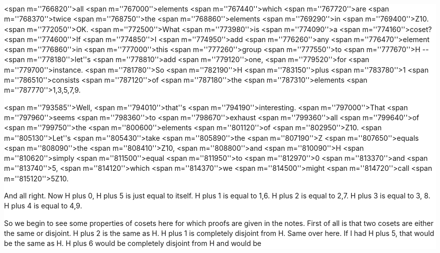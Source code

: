   <span m=''766820''>all</span> <span m=''767000''>elements</span> <span m=''767440''>which</span>
  <span m=''767720''>are</span> <span m=''768370''>twice</span> <span m=''768750''>the</span>
  <span m=''768860''>elements</span> <span m=''769290''>in</span> <span m=''769400''>Z10.</span>
  <span m=''772050''>OK.</span> <span m=''772500''>What</span> <span m=''773980''>is</span>
  <span m=''774090''>a</span> <span m=''774160''>coset?</span> <span m=''774600''>If</span>
  <span m=''774850''>I</span> <span m=''774950''>add</span> <span m=''776260''>any</span>
  <span m=''776470''>element</span> <span m=''776860''>in</span> <span m=''777000''>this</span>
  <span m=''777260''>group</span> <span m=''777550''>to</span> <span m=''777670''>H
  --</span> <span m=''778180''>let''s</span> <span m=''778810''>add</span> <span m=''779120''>one,</span>
  <span m=''779520''>for</span> <span m=''779700''>instance.</span> <span m=''781780''>So</span>
  <span m=''782190''>H</span> <span m=''783150''>plus</span> <span m=''783780''>1</span>
  <span m=''786510''>consists</span> <span m=''787120''>of</span> <span m=''787180''>the</span>
  <span m=''787310''>elements</span> <span m=''787770''>1,3,5,7,9.</span> </p><p><span
  m=''793585''>Well,</span> <span m=''794010''>that''s</span> <span m=''794190''>interesting.</span>
  <span m=''797000''>That</span> <span m=''797960''>seems</span> <span m=''798360''>to</span>
  <span m=''798670''>exhaust</span> <span m=''799360''>all</span> <span m=''799640''>of</span>
  <span m=''799750''>the</span> <span m=''800600''>elements</span> <span m=''801120''>of</span>
  <span m=''802950''>Z10.</span> <span m=''805130''>Let''s</span> <span m=''805430''>take</span>
  <span m=''805890''>the</span> <span m=''807190''>Z</span> <span m=''807650''>equals</span>
  <span m=''808090''>the</span> <span m=''808410''>Z10,</span> <span m=''808800''>and</span>
  <span m=''810090''>H</span> <span m=''810620''>simply</span> <span m=''811500''>equal</span>
  <span m=''811950''>to</span> <span m=''812970''>0</span> <span m=''813370''>and</span>
  <span m=''813740''>5,</span> <span m=''814120''>which</span> <span m=''814370''>we</span>
  <span m=''814500''>might</span> <span m=''814720''>call</span> <span m=''815120''>5Z10.</span>
  </p><p><span m=''819650''>And</span> <span m=''821590''>all</span> <span m=''821700''>right.</span>
  <span m=''822000''>Now</span> <span m=''822480''>H</span> <span m=''822920''>plus</span>
  <span m=''823270''>0,</span> <span m=''823710''>H</span> <span m=''823950''>plus</span>
  <span m=''824200''>5</span> <span m=''824580''>is</span> <span m=''824690''>just</span>
  <span m=''824910''>equal</span> <span m=''825150''>to</span> <span m=''825300''>itself.</span>
  <span m=''826570''>H</span> <span m=''826890''>plus</span> <span m=''827280''>1</span>
  <span m=''827820''>is</span> <span m=''828200''>equal</span> <span m=''828540''>to</span>
  <span m=''828750''>1,6.</span> <span m=''830650''>H</span> <span m=''830980''>plus</span>
  <span m=''831610''>2</span> <span m=''832130''>is</span> <span m=''832320''>equal</span>
  <span m=''832710''>to</span> <span m=''833120''>2,7.</span> <span m=''835240''>H</span>
  <span m=''835610''>plus</span> <span m=''836580''>3</span> <span m=''837070''>is</span>
  <span m=''837380''>equal</span> <span m=''837810''>to</span> <span m=''838820''>3,
  8.</span> <span m=''841040''>H</span> <span m=''841480''>plus</span> <span m=''842160''>4</span>
  <span m=''843340''>is</span> <span m=''843620''>equal</span> <span m=''843970''>to</span>
  <span m=''844150''>4,9.</span> </p><p><span m=''850770''>So</span> <span m=''851390''>we</span>
  <span m=''852490''>begin</span> <span m=''852890''>to</span> <span m=''852980''>see</span>
  <span m=''853220''>some</span> <span m=''853410''>properties</span> <span m=''854130''>of</span>
  <span m=''854380''>cosets</span> <span m=''854800''>here</span> <span m=''858170''>for</span>
  <span m=''858320''>which</span> <span m=''858550''>proofs</span> <span m=''859000''>are</span>
  <span m=''859110''>given</span> <span m=''859470''>in</span> <span m=''859660''>the</span>
  <span m=''859770''>notes.</span> <span m=''862050''>First</span> <span m=''862420''>of</span>
  <span m=''862510''>all</span> <span m=''862880''>is</span> <span m=''863420''>that</span>
  <span m=''863870''>two</span> <span m=''865320''>cosets</span> <span m=''867520''>are</span>
  <span m=''867760''>either</span> <span m=''868440''>the</span> <span m=''868540''>same</span>
  <span m=''869200''>or</span> <span m=''869360''>disjoint.</span> <span m=''871020''>H</span>
  <span m=''871250''>plus</span> <span m=''871560''>2</span> <span m=''871930''>is</span>
  <span m=''872090''>the</span> <span m=''872170''>same</span> <span m=''872480''>as</span>
  <span m=''872630''>H.</span> <span m=''874810''>H</span> <span m=''875100''>plus</span>
  <span m=''875380''>1</span> <span m=''875660''>is</span> <span m=''875810''>completely</span>
  <span m=''876240''>disjoint</span> <span m=''876760''>from</span> <span m=''877010''>H.</span>
  <span m=''880450''>Same</span> <span m=''880770''>over</span> <span m=''881010''>here.</span>
  <span m=''882520''>If I</span> <span m=''882700''>had</span> <span m=''882930''>H</span>
  <span m=''883310''>plus</span> <span m=''883980''>5,</span> <span m=''884980''>that</span>
  <span m=''885060''>would</span> <span m=''885160''>be</span> <span m=''885280''>the</span>
  <span m=''885370''>same</span> <span m=''885680''>as</span> <span m=''885840''>H.</span>
  <span m=''886760''>H</span> <span m=''887060''>plus</span> <span m=''887980''>6</span>
  <span m=''889450''>would</span> <span m=''889830''>be</span> <span m=''889980''>completely</span>
  <span m=''890450''>disjoint</span> <span m=''890970''>from</span> <span m=''891190''>H</span>
  <span m=''891590''>and</span> <span m=''891740''>would</span> <span m=''891840''>be</span>
